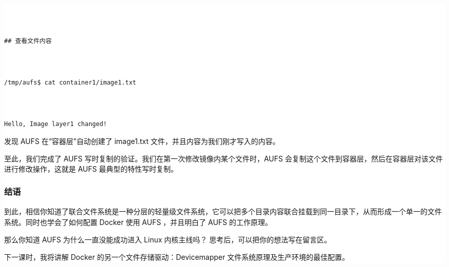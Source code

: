 ```



## 查看文件内容



/tmp/aufs$ cat container1/image1.txt



Hello, Image layer1 changed!

```

发现 AUFS 在“容器层”自动创建了 image1.txt 文件，并且内容为我们刚才写入的内容。

至此，我们完成了 AUFS 写时复制的验证。我们在第一次修改镜像内某个文件时，AUFS 会复制这个文件到容器层，然后在容器层对该文件进行修改操作，这就是 AUFS 最典型的特性写时复制。

### 结语

到此，相信你知道了联合文件系统是一种分层的轻量级文件系统，它可以把多个目录内容联合挂载到同一目录下，从而形成一个单一的文件系统。同时也学会了如何配置 Docker 使用 AUFS ，并且明白了 AUFS 的工作原理。

那么你知道 AUFS 为什么一直没能成功进入 Linux 内核主线吗？ 思考后，可以把你的想法写在留言区。

下一课时，我将讲解 Docker 的另一个文件存储驱动：Devicemapper 文件系统原理及生产环境的最佳配置。
